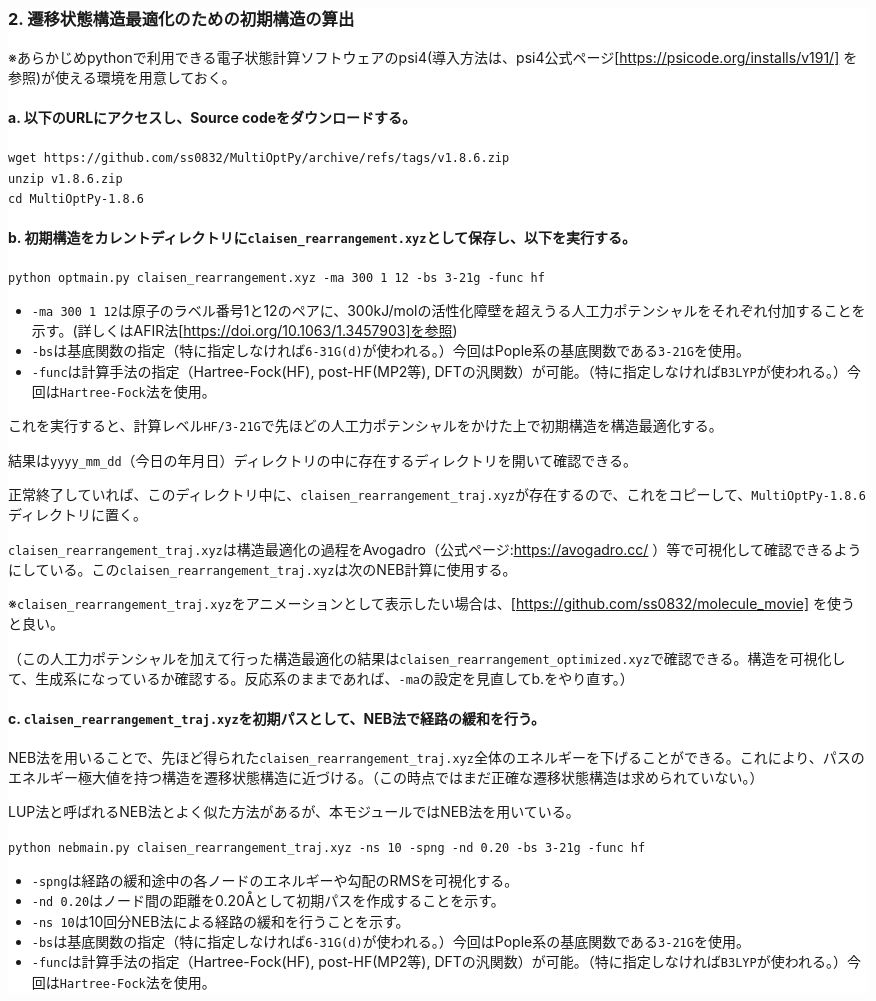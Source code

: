 
### 2. 遷移状態構造最適化のための初期構造の算出

※あらかじめpythonで利用できる電子状態計算ソフトウェアのpsi4(導入方法は、psi4公式ページ[https://psicode.org/installs/v191/] を参照)が使える環境を用意しておく。

#### a. 以下のURLにアクセスし、Source codeをダウンロードする。

```
wget https://github.com/ss0832/MultiOptPy/archive/refs/tags/v1.8.6.zip
unzip v1.8.6.zip
cd MultiOptPy-1.8.6
```

#### b. 初期構造をカレントディレクトリに`claisen_rearrangement.xyz`として保存し、以下を実行する。
```
python optmain.py claisen_rearrangement.xyz -ma 300 1 12 -bs 3-21g -func hf
```
- `-ma 300 1 12`は原子のラベル番号1と12のペアに、300kJ/molの活性化障壁を超えうる人工力ポテンシャルをそれぞれ付加することを示す。(詳しくはAFIR法[https://doi.org/10.1063/1.3457903]を参照)
- `-bs`は基底関数の指定（特に指定しなければ`6-31G(d)`が使われる。）今回はPople系の基底関数である`3-21G`を使用。
- `-func`は計算手法の指定（Hartree-Fock(HF), post-HF(MP2等), DFTの汎関数）が可能。（特に指定しなければ`B3LYP`が使われる。）今回は`Hartree-Fock`法を使用。

これを実行すると、計算レベル`HF/3-21G`で先ほどの人工力ポテンシャルをかけた上で初期構造を構造最適化する。

結果は`yyyy_mm_dd`（今日の年月日）ディレクトリの中に存在するディレクトリを開いて確認できる。

正常終了していれば、このディレクトリ中に、`claisen_rearrangement_traj.xyz`が存在するので、これをコピーして、`MultiOptPy-1.8.6`ディレクトリに置く。

`claisen_rearrangement_traj.xyz`は構造最適化の過程をAvogadro（公式ページ:https://avogadro.cc/ ）等で可視化して確認できるようにしている。この`claisen_rearrangement_traj.xyz`は次のNEB計算に使用する。

※`claisen_rearrangement_traj.xyz`をアニメーションとして表示したい場合は、[https://github.com/ss0832/molecule_movie] を使うと良い。

（この人工力ポテンシャルを加えて行った構造最適化の結果は`claisen_rearrangement_optimized.xyz`で確認できる。構造を可視化して、生成系になっているか確認する。反応系のままであれば、`-ma`の設定を見直してb.をやり直す。）


#### c. `claisen_rearrangement_traj.xyz`を初期パスとして、NEB法で経路の緩和を行う。

NEB法を用いることで、先ほど得られた`claisen_rearrangement_traj.xyz`全体のエネルギーを下げることができる。これにより、パスのエネルギー極大値を持つ構造を遷移状態構造に近づける。（この時点ではまだ正確な遷移状態構造は求められていない。）

LUP法と呼ばれるNEB法とよく似た方法があるが、本モジュールではNEB法を用いている。

```
python nebmain.py claisen_rearrangement_traj.xyz -ns 10 -spng -nd 0.20 -bs 3-21g -func hf
```
- `-spng`は経路の緩和途中の各ノードのエネルギーや勾配のRMSを可視化する。
- `-nd 0.20`はノード間の距離を0.20Åとして初期パスを作成することを示す。
- `-ns 10`は10回分NEB法による経路の緩和を行うことを示す。
- `-bs`は基底関数の指定（特に指定しなければ`6-31G(d)`が使われる。）今回はPople系の基底関数である`3-21G`を使用。
- `-func`は計算手法の指定（Hartree-Fock(HF), post-HF(MP2等), DFTの汎関数）が可能。（特に指定しなければ`B3LYP`が使われる。）今回は`Hartree-Fock`法を使用。
